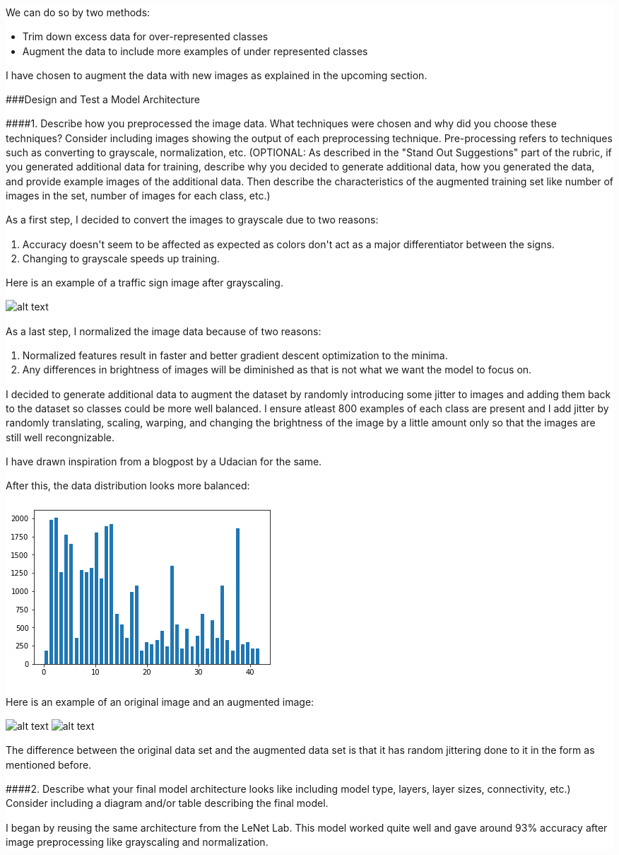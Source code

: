 We can do so by two methods:

- Trim down excess data for over-represented classes
- Augment the data to include more examples of under represented classes

I have chosen to augment the data with new images as explained in the upcoming section.

###Design and Test a Model Architecture

####1. Describe how you preprocessed the image data. What techniques were chosen and why did you choose these techniques? Consider including images showing the output of each preprocessing technique. Pre-processing refers to techniques such as converting to grayscale, normalization, etc. (OPTIONAL: As described in the "Stand Out Suggestions" part of the rubric, if you generated additional data for training, describe why you decided to generate additional data, how you generated the data, and provide example images of the additional data. Then describe the characteristics of the augmented training set like number of images in the set, number of images for each class, etc.)

As a first step, I decided to convert the images to grayscale due to two reasons:

1. Accuracy doesn't seem to be affected as expected as colors don't act as a major differentiator between the signs.
2. Changing to grayscale speeds up training.

Here is an example of a traffic sign image after grayscaling.

![alt text][gray]

As a last step, I normalized the image data because of two reasons:

1. Normalized features result in faster and better gradient descent optimization to the minima.
2. Any differences in brightness of images will be diminished as that is not what we want the model to focus on.

I decided to generate additional data to augment the dataset by randomly introducing some jitter to images and adding them back to the dataset so classes could be more well balanced.
I ensure atleast 800 examples of each class are present and I add jitter by randomly translating, scaling, warping, and changing the brightness of the image by a little amount only so that the images are still well recongnizable.

I have drawn inspiration from a blogpost by a Udacian for the same.

After this, the data distribution looks more balanced:

![alt text][class_dist]

Here is an example of an original image and an augmented image:

![alt text][ori]
![alt text][aug]

The difference between the original data set and the augmented data set is that it has random jittering done to it in the form as mentioned before.


####2. Describe what your final model architecture looks like including model type, layers, layer sizes, connectivity, etc.) Consider including a diagram and/or table describing the final model.

I began by reusing the same architecture from the LeNet Lab. This model worked quite well and gave around 93% accuracy after image preprocessing like grayscaling and normalization.


[//]: # (Image References)
[image1]: ./examples/visualization.jpg "Visualization"
[image2]: ./examples/grayscale.jpg "Grayscaling"
[image3]: ./examples/random_noise.jpg "Random Noise"
[image4]: ./examples/placeholder.png "Traffic Sign 1"
[image5]: ./examples/placeholder.png "Traffic Sign 2"
[image6]: ./examples/placeholder.png "Traffic Sign 3"
[image7]: ./examples/placeholder.png "Traffic Sign 4"
[image8]: ./examples/placeholder.png "Traffic Sign 5"
[class_dist]: ./examples/class_dist.png "data class distribution"
[lenet]: ./examples/modifiedLeNet.jpeg "Modified LeNet Arch"
[x1]: ./new_images/1x.jpeg "new Image 1"
[x2]: ./new_images/2x.jpeg "new Image 2"
[x3]: ./new_images/3x.jpeg "new Image 3"
[x4]: ./new_images/5x.jpeg "new Image 4"
[x5]: ./new_images/6x.jpeg "new Image 5"
[aug]: ./new_images/aug.png "augmented image"
[ori]: ./new_images/aug.png "original image"
[gray]: ./new_images/gray.png "original image"